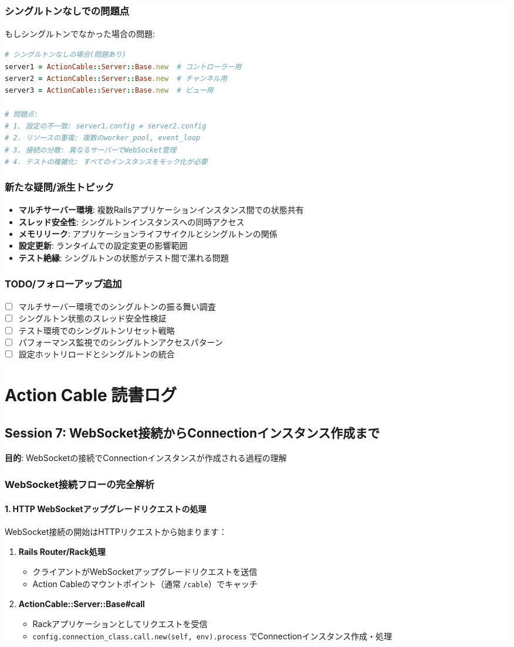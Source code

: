 ### シングルトンなしでの問題点

もしシングルトンでなかった場合の問題:
```ruby
# シングルトンなしの場合(問題あり)
server1 = ActionCable::Server::Base.new  # コントローラー用
server2 = ActionCable::Server::Base.new  # チャンネル用
server3 = ActionCable::Server::Base.new  # ビュー用

# 問題点:
# 1. 設定の不一致: server1.config ≠ server2.config
# 2. リソースの重複: 複数のworker_pool, event_loop
# 3. 接続の分散: 異なるサーバーでWebSocket管理
# 4. テストの複雑化: すべてのインスタンスをモック化が必要
```

### 新たな疑問/派生トピック

- **マルチサーバー環境**: 複数Railsアプリケーションインスタンス間での状態共有
- **スレッド安全性**: シングルトンインスタンスへの同時アクセス
- **メモリリーク**: アプリケーションライフサイクルとシングルトンの関係
- **設定更新**: ランタイムでの設定変更の影響範囲
- **テスト絶縁**: シングルトンの状態がテスト間で漯れる問題

### TODO/フォローアップ追加

- [ ] マルチサーバー環境でのシングルトンの振る舞い調査
- [ ] シングルトン状態のスレッド安全性検証
- [ ] テスト環境でのシングルトンリセット戦略
- [ ] パフォーマンス監視でのシングルトンアクセスパターン
- [ ] 設定ホットリロードとシングルトンの統合

# Action Cable 読書ログ

## Session 7: WebSocket接続からConnectionインスタンス作成まで

**目的**: WebSocketの接続でConnectionインスタンスが作成される過程の理解

### WebSocket接続フローの完全解析

#### 1. HTTP WebSocketアップグレードリクエストの処理

WebSocket接続の開始はHTTPリクエストから始まります：

1. **Rails Router/Rack処理**
   - クライアントがWebSocketアップグレードリクエストを送信
   - Action Cableのマウントポイント（通常 `/cable`）でキャッチ

2. **ActionCable::Server::Base#call**
   - Rackアプリケーションとしてリクエストを受信
   - `config.connection_class.call.new(self, env).process` でConnectionインスタンス作成・処理
